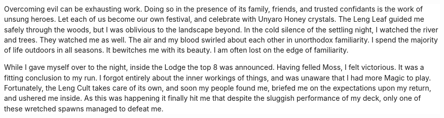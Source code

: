 Overcoming evil can be exhausting work. Doing so in the presence of its family, friends, and trusted confidants is the work of unsung heroes. Let each of us become our own festival, and celebrate with Unyaro Honey crystals. The Leng Leaf guided me safely through the woods, but I was oblivious to the landscape beyond. In the cold silence of the settling night, I watched the river and trees. They watched me as well. The air and my blood swirled about each other in unorthodox familiarity. I spend the majority of life outdoors in all seasons. It bewitches me with its beauty. I am often lost on the edge of familiarity.

While I gave myself over to the night, inside the Lodge the top 8 was announced. Having felled Moss, I felt victorious. It was a fitting conclusion to my run. I forgot entirely about the inner workings of things, and was unaware that I had more Magic to play. Fortunately, the Leng Cult takes care of its own, and soon my people found me, briefed me on the expectations upon my return, and ushered me inside. As this was happening it finally hit me that despite the sluggish performance of my deck, only one of these wretched spawns managed to defeat me.
